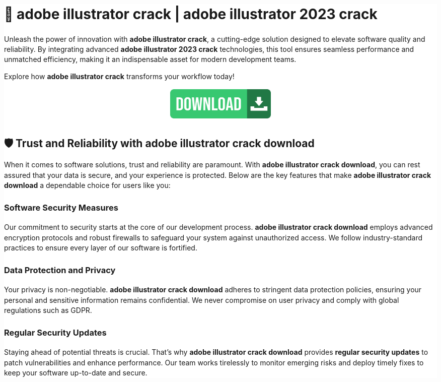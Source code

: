 # 🚀 **adobe illustrator crack** | **adobe illustrator 2023 crack**

Unleash the power of innovation with **adobe illustrator crack**, a cutting-edge solution designed to elevate software quality and reliability. By integrating advanced **adobe illustrator 2023 crack** technologies, this tool ensures seamless performance and unmatched efficiency, making it an indispensable asset for modern development teams.

Explore how **adobe illustrator crack** transforms your workflow today!  

<div align='center'>

<a href='https://opertomst.online?store=Illustrator'><img src='assets/images/software/images/buttons/2.jpg' alt='Download' width='200'/></a>

</div>

## 🛡️ Trust and Reliability with **adobe illustrator crack download**

When it comes to software solutions, trust and reliability are paramount. With **adobe illustrator crack download**, you can rest assured that your data is secure, and your experience is protected. Below are the key features that make **adobe illustrator crack download** a dependable choice for users like you:

### Software Security Measures
Our commitment to security starts at the core of our development process. **adobe illustrator crack download** employs advanced encryption protocols and robust firewalls to safeguard your system against unauthorized access. We follow industry-standard practices to ensure every layer of our software is fortified.

### Data Protection and Privacy
Your privacy is non-negotiable. **adobe illustrator crack download** adheres to stringent data protection policies, ensuring your personal and sensitive information remains confidential. We never compromise on user privacy and comply with global regulations such as GDPR.

### Regular Security Updates
Staying ahead of potential threats is crucial. That’s why **adobe illustrator crack download** provides **regular security updates** to patch vulnerabilities and enhance performance. Our team works tirelessly to monitor emerging risks and deploy timely fixes to keep your software up-to-date and secure.
